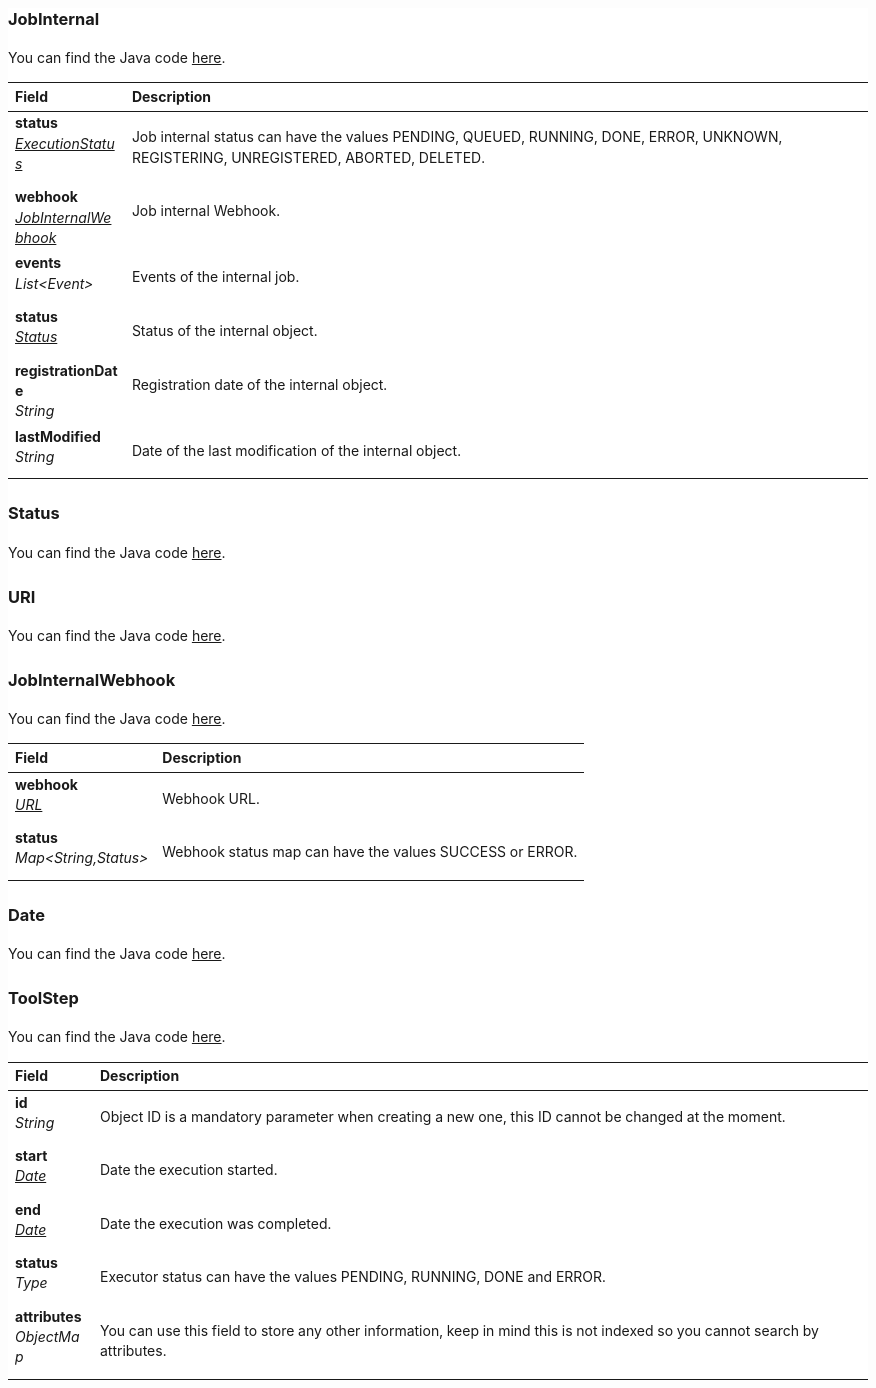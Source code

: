 ### JobInternal
You can find the Java code [here](https://github.com/opencb/opencga/tree/issue-1806/opencga-core/src/main/java/org/opencb/opencga/core/models/job/JobInternal.java).

| Field | Description |
| :---  | :--- |
| **status**<br>*[ExecutionStatus](https://docs.opencga.opencb.org/data-models/job#executionstatus)* <br> | <p>Job internal status can have the values PENDING, QUEUED, RUNNING, DONE, ERROR, UNKNOWN, REGISTERING, UNREGISTERED, ABORTED, DELETED.</p> |
| **webhook**<br>*[JobInternalWebhook](https://docs.opencga.opencb.org/data-models/job#jobinternalwebhook)* <br> | <p>Job internal Webhook.</p> |
| **events**<br>*List<<em>Event</em>>* <br> | <p>Events of the internal job.</p> |
| **status**<br>*[Status](https://docs.opencga.opencb.org/data-models/job#status)* <br> | <p>Status of the internal object.</p> |
| **registrationDate**<br>*String* <br> | <p>Registration date of the internal object.</p> |
| **lastModified**<br>*String* <br> | <p>Date of the last modification of the internal object.</p> |

### Status
You can find the Java code [here](https://github.com/opencb/opencga/tree/issue-1806/opencga-core/src/main/java/org/opencb/opencga/core/tools/result/Status.java).


### URI
You can find the Java code [here](https://github.com/opencb/opencga/tree/issue-1806/opencga-core/src/main/java/java/net/URI.java).


### JobInternalWebhook
You can find the Java code [here](https://github.com/opencb/opencga/tree/issue-1806/opencga-core/src/main/java/org/opencb/opencga/core/models/job/JobInternalWebhook.java).

| Field | Description |
| :---  | :--- |
| **webhook**<br>*[URL](https://docs.opencga.opencb.org/data-models/job#url)* <br> | <p>Webhook URL.</p> |
| **status**<br>*Map<String,Status>* <br> | <p>Webhook status map can have the values SUCCESS or ERROR.</p> |

### Date
You can find the Java code [here](https://github.com/opencb/opencga/tree/issue-1806/opencga-core/src/main/java/java/util/Date.java).


### ToolStep
You can find the Java code [here](https://github.com/opencb/opencga/tree/issue-1806/opencga-core/src/main/java/org/opencb/opencga/core/tools/result/ToolStep.java).

| Field | Description |
| :---  | :--- |
| **id**<br>*String* <br> | <p>Object ID is a mandatory parameter when creating a new one, this ID cannot be changed at the moment.</p> |
| **start**<br>*[Date](https://docs.opencga.opencb.org/data-models/job#date)* <br> | <p>Date the execution started.</p> |
| **end**<br>*[Date](https://docs.opencga.opencb.org/data-models/job#date)* <br> | <p>Date the execution was completed.</p> |
| **status**<br>*Type* <br> | <p>Executor status can have the values PENDING, RUNNING, DONE and ERROR.</p> |
| **attributes**<br>*ObjectMap* <br> | <p>You can use this field to store any other information, keep in mind this is not indexed so you cannot search by attributes.</p> |
